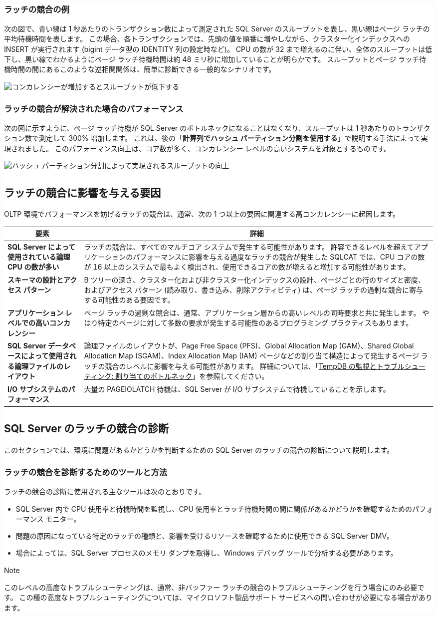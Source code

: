 ### <a name="example-of-latch-contention"></a>ラッチの競合の例

次の図で、青い線は 1 秒あたりのトランザクション数によって測定された SQL Server のスループットを表し、黒い線はページ ラッチの平均待機時間を表します。 この場合、各トランザクションでは、先頭の値を順番に増やしながら、クラスター化インデックスへの INSERT が実行されます (bigint データ型の IDENTITY 列の設定時など)。 CPU の数が 32 まで増えるのに伴い、全体のスループットは低下し、黒い線でわかるようにページ ラッチ待機時間は約 48 ミリ秒に増加していることが明らかです。 スループットとページ ラッチ待機時間の間にあるこのような逆相関関係は、簡単に診断できる一般的なシナリオです。

![コンカレンシーが増加するとスループットが低下する](./media/diagnose-resolve-latch-contention/image5.png)

### <a name="performance-when-latch-contention-is-resolved"></a>ラッチの競合が解決された場合のパフォーマンス

次の図に示すように、ページ ラッチ待機が SQL Server のボトルネックになることはなくなり、スループットは 1 秒あたりのトランザクション数で測定して 300% 増加します。 これは、後の「**計算列でハッシュ パーティション分割を使用する**」で説明する手法によって実現されました。 このパフォーマンス向上は、コア数が多く、コンカレンシー レベルの高いシステムを対象とするものです。

![ハッシュ パーティション分割によって実現されるスループットの向上](./media/diagnose-resolve-latch-contention/image6.png)

## <a name="factors-affecting-latch-contention"></a>ラッチの競合に影響を与える要因

OLTP 環境でパフォーマンスを妨げるラッチの競合は、通常、次の 1 つ以上の要因に関連する高コンカレンシーに起因します。

| 要素 | 詳細 |
|---|---|
| **SQL Server によって使用されている論理 CPU の数が多い**  | ラッチの競合は、すべてのマルチコア システムで発生する可能性があります。 許容できるレベルを超えてアプリケーションのパフォーマンスに影響を与える過度なラッチの競合が発生した SQLCAT では、CPU コアの数が 16 以上のシステムで最もよく検出され、使用できるコアの数が増えると増加する可能性があります。 |
| **スキーマの設計とアクセス パターン** | B ツリーの深さ、クラスター化および非クラスター化インデックスの設計、ページごとの行のサイズと密度、およびアクセス パターン (読み取り、書き込み、削除アクティビティ) は、ページ ラッチの過剰な競合に寄与する可能性のある要因です。 |
| **アプリケーション レベルでの高いコンカレンシー** | ページ ラッチの過剰な競合は、通常、アプリケーション層からの高いレベルの同時要求と共に発生します。 やはり特定のページに対して多数の要求が発生する可能性のあるプログラミング プラクティスもあります。 |
| **SQL Server データベースによって使用される論理ファイルのレイアウト** | 論理ファイルのレイアウトが、Page Free Space (PFS)、Global Allocation Map (GAM)、Shared Global Allocation Map (SGAM)、Index Allocation Map (IAM) ページなどの割り当て構造によって発生するページ ラッチの競合のレベルに影響を与える可能性があります。 詳細については、「[TempDB の監視とトラブルシューティング: 割り当てのボトルネック](https://techcommunity.microsoft.com/t5/sql-server/tempdb-monitoring-and-troubleshooting-allocation-bottleneck/ba-p/383516)」を参照してください。 |
| **I/O サブシステムのパフォーマンス** | 大量の PAGEIOLATCH 待機は、SQL Server が I/O サブシステムで待機していることを示します。 |

## <a name="diagnosing-sql-server-latch-contention"></a>SQL Server のラッチの競合の診断

このセクションでは、環境に問題があるかどうかを判断するための SQL Server のラッチの競合の診断について説明します。

### <a name="tools-and-methods-for-diagnosing-latch-contention"></a>ラッチの競合を診断するためのツールと方法

ラッチの競合の診断に使用される主なツールは次のとおりです。

* SQL Server 内で CPU 使用率と待機時間を監視し、CPU 使用率とラッチ待機時間の間に関係があるかどうかを確認するためのパフォーマンス モニター。

* 問題の原因になっている特定のラッチの種類と、影響を受けるリソースを確認するために使用できる SQL Server DMV。

* 場合によっては、SQL Server プロセスのメモリ ダンプを取得し、Windows デバッグ ツールで分析する必要があります。

> [!NOTE]
> このレベルの高度なトラブルシューティングは、通常、非バッファー ラッチの競合のトラブルシューティングを行う場合にのみ必要です。 この種の高度なトラブルシューティングについては、マイクロソフト製品サポート サービスへの問い合わせが必要になる場合があります。
